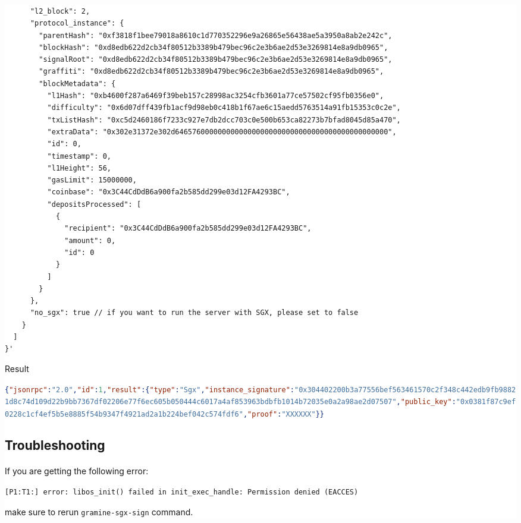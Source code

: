 ```console
      "l2_block": 2,
      "protocol_instance": {
        "parentHash": "0xf3818f1bee79018a8610c1d770352296e9a26865e56438ae5a3950a8ab2e242c",
        "blockHash": "0xd8edb622d2cb34f80512b3389b479bec96c2e3b6ae2d53e3269814e8a9db0965",
        "signalRoot": "0xd8edb622d2cb34f80512b3389b479bec96c2e3b6ae2d53e3269814e8a9db0965",
        "graffiti": "0xd8edb622d2cb34f80512b3389b479bec96c2e3b6ae2d53e3269814e8a9db0965",
        "blockMetadata": {
          "l1Hash": "0xb4600f287a6469f39beb157c28998ac3254cfb3601a77ce57502cf95fb0356e0",
          "difficulty": "0x6d07dff439fb1acf9d98eb0c418b1f67ae6c15aedd5763514a91fb15353c0c2e",
          "txListHash": "0xc5d2460186f7233c927e7db2dcc703c0e500b653ca82273b7bfad8045d85a470",
          "extraData": "0x302e31372e302d64657600000000000000000000000000000000000000000000",
          "id": 0,
          "timestamp": 0,
          "l1Height": 56,
          "gasLimit": 15000000,
          "coinbase": "0x3C44CdDdB6a900fa2b585dd299e03d12FA4293BC",
          "depositsProcessed": [
            {
              "recipient": "0x3C44CdDdB6a900fa2b585dd299e03d12FA4293BC",
              "amount": 0,
              "id": 0
            }
          ]
        }
      },
      "no_sgx": true // if you want to run the server with SGX, please set to false
    }
  ]
}'
```

Result

```json
{"jsonrpc":"2.0","id":1,"result":{"type":"Sgx","instance_signature":"0x304402200b3a77556bef563461570c2f348c442edb9fb98821d8c74d109d22b9bb7367df02206e77f6ec605b050444c6017a4af853963bdbfb1014b72035e0a2a98ae2d07507","public_key":"0x0381f87c9ef0228c1cf4ef5b5e8885f54b9347f4921ad2a1b224bef042c574fdf6","proof":"XXXXXX"}}
```

## Troubleshooting

If you are getting the following error:

```console
[P1:T1:] error: libos_init() failed in init_exec_handle: Permission denied (EACCES)
```

make sure to rerun `gramine-sgx-sign` command.


[zeth]: https://github.com/risc0/zeth
[gramine]: https://github.com/gramineproject/gramine
[measurement]: https://sgx101.gitbook.io/sgx101/sgx-bootstrap/attestation#enclave-measurement-aka-software-tcb
[sealing]: https://sgx101.gitbook.io/sgx101/sgx-bootstrap/sealing
[mrenclave]: https://sidsbits.com/Intel-SGX-Attestation-Part-1/#Secure-Enclave-Instantiation
[mrsigner]: https://sidsbits.com/Intel-SGX-Attestation-Part-1/#Secure-Enclave-Instantiation